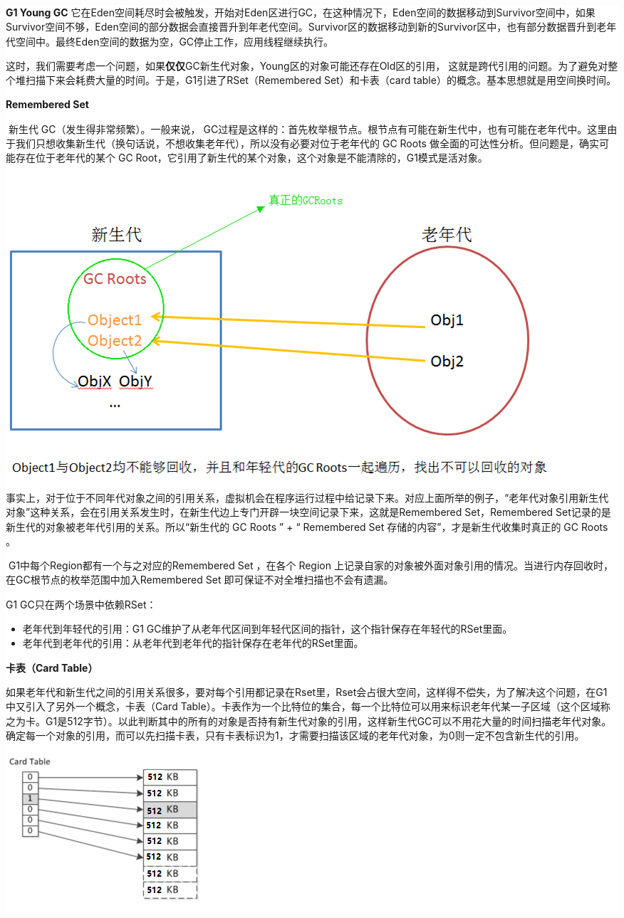 **G1 Young GC**
		它在Eden空间耗尽时会被触发，开始对Eden区进行GC，在这种情况下，Eden空间的数据移动到Survivor空间中，如果Survivor空间不够，Eden空间的部分数据会直接晋升到年老代空间。Survivor区的数据移动到新的Survivor区中，也有部分数据晋升到老年代空间中。最终Eden空间的数据为空，GC停止工作，应用线程继续执行。

​		这时，我们需要考虑一个问题，如果**仅仅**GC新生代对象，Young区的对象可能还存在Old区的引用， 这就是跨代引用的问题。为了避免对整个堆扫描下来会耗费大量的时间。于是，G1引进了RSet（Remembered Set）和卡表（card table）的概念。基本思想就是用空间换时间。

**Remembered Set**

​		新生代 GC（发生得非常频繁）。一般来说， GC过程是这样的：首先枚举根节点。根节点有可能在新生代中，也有可能在老年代中。这里由于我们只想收集新生代（换句话说，不想收集老年代），所以没有必要对位于老年代的 GC Roots 做全面的可达性分析。但问题是，确实可能存在位于老年代的某个 GC Root，它引用了新生代的某个对象，这个对象是不能清除的，G1模式是活对象。

![](./img/21.png)

​		事实上，对于位于不同年代对象之间的引用关系，虚拟机会在程序运行过程中给记录下来。对应上面所举的例子，“老年代对象引用新生代对象”这种关系，会在引用关系发生时，在新生代边上专门开辟一块空间记录下来，这就是Remembered Set，Remembered Set记录的是新生代的对象被老年代引用的关系。所以“新生代的 GC Roots ” + “ Remembered Set 存储的内容”，才是新生代收集时真正的 GC Roots 。

​		G1中每个Region都有一个与之对应的Remembered Set ，在各个 Region 上记录自家的对象被外面对象引用的情况。当进行内存回收时，在GC根节点的枚举范围中加入Remembered Set 即可保证不对全堆扫描也不会有遗漏。

 G1 GC只在两个场景中依赖RSet：

- 老年代到年轻代的引用：G1 GC维护了从老年代区间到年轻代区间的指针，这个指针保存在年轻代的RSet里面。
- 老年代到老年代的引用：从老年代到老年代的指针保存在老年代的RSet里面。

**卡表（Card Table）**

​		如果老年代和新生代之间的引用关系很多，要对每个引用都记录在Rset里，Rset会占很大空间，这样得不偿失，为了解决这个问题，在G1 中又引入了另外一个概念，卡表（Card Table）。卡表作为一个比特位的集合，每一个比特位可以用来标识老年代某一子区域（这个区域称之为卡。G1是512字节）。以此判断其中的所有的对象是否持有新生代对象的引用，这样新生代GC可以不用花大量的时间扫描老年代对象。确定每一个对象的引用，而可以先扫描卡表，只有卡表标识为1，才需要扫描该区域的老年代对象，为0则一定不包含新生代的引用。

![](./img/22.png)

